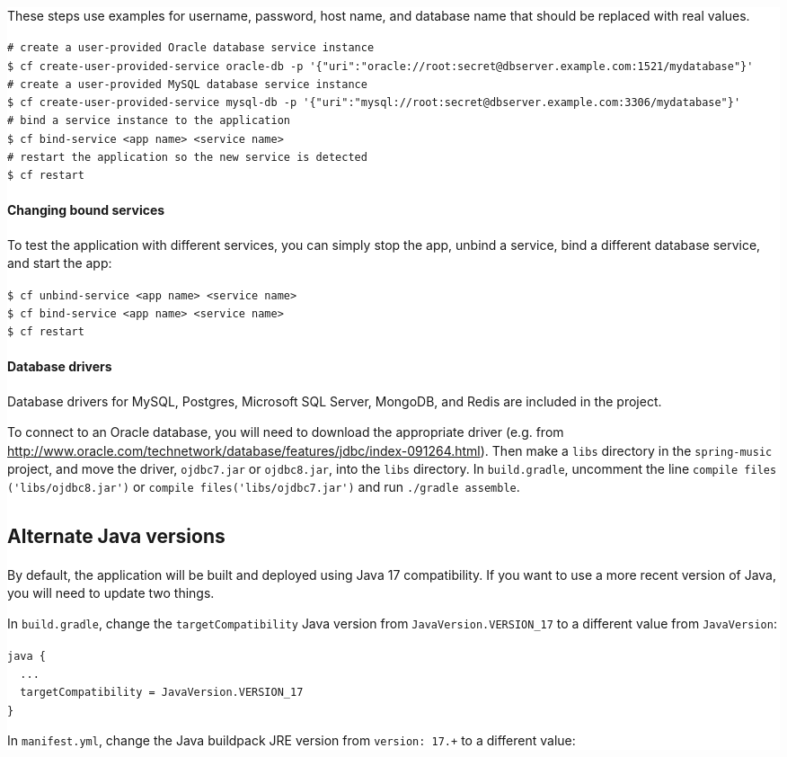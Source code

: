 These steps use examples for username, password, host name, and database name that should be replaced with real values.

~~~
# create a user-provided Oracle database service instance
$ cf create-user-provided-service oracle-db -p '{"uri":"oracle://root:secret@dbserver.example.com:1521/mydatabase"}'
# create a user-provided MySQL database service instance
$ cf create-user-provided-service mysql-db -p '{"uri":"mysql://root:secret@dbserver.example.com:3306/mydatabase"}'
# bind a service instance to the application
$ cf bind-service <app name> <service name>
# restart the application so the new service is detected
$ cf restart
~~~

#### Changing bound services

To test the application with different services, you can simply stop the app, unbind a service, bind a different database service, and start the app:

~~~
$ cf unbind-service <app name> <service name>
$ cf bind-service <app name> <service name>
$ cf restart
~~~

#### Database drivers

Database drivers for MySQL, Postgres, Microsoft SQL Server, MongoDB, and Redis are included in the project.

To connect to an Oracle database, you will need to download the appropriate driver (e.g. from http://www.oracle.com/technetwork/database/features/jdbc/index-091264.html). Then make a `libs` directory in the `spring-music` project, and move the driver, `ojdbc7.jar` or `ojdbc8.jar`, into the `libs` directory.
In `build.gradle`, uncomment the line `compile files('libs/ojdbc8.jar')` or `compile files('libs/ojdbc7.jar')` and run `./gradle assemble`.


## Alternate Java versions

By default, the application will be built and deployed using Java 17 compatibility.
If you want to use a more recent version of Java, you will need to update two things.

In `build.gradle`, change the `targetCompatibility` Java version from `JavaVersion.VERSION_17` to a different value from `JavaVersion`:

~~~
java {
  ...
  targetCompatibility = JavaVersion.VERSION_17
}
~~~

In `manifest.yml`, change the Java buildpack JRE version from `version: 17.+` to a different value:
